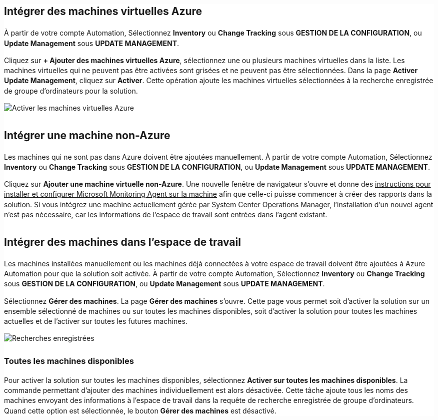 ## <a name="onboard-azure-vms"></a>Intégrer des machines virtuelles Azure

À partir de votre compte Automation, Sélectionnez **Inventory** ou **Change Tracking** sous **GESTION DE LA CONFIGURATION**, ou **Update Management** sous **UPDATE MANAGEMENT**.

Cliquez sur **+ Ajouter des machines virtuelles Azure**, sélectionnez une ou plusieurs machines virtuelles dans la liste. Les machines virtuelles qui ne peuvent pas être activées sont grisées et ne peuvent pas être sélectionnées. Dans la page **Activer Update Management**, cliquez sur **Activer**. Cette opération ajoute les machines virtuelles sélectionnées à la recherche enregistrée de groupe d’ordinateurs pour la solution.

![Activer les machines virtuelles Azure](media/automation-onboard-solutions-from-automation-account/enable-azure-vms.png)

## <a name="onboard-a-non-azure-machine"></a>Intégrer une machine non-Azure

Les machines qui ne sont pas dans Azure doivent être ajoutées manuellement. À partir de votre compte Automation, Sélectionnez **Inventory** ou **Change Tracking** sous **GESTION DE LA CONFIGURATION**, ou **Update Management** sous **UPDATE MANAGEMENT**.

Cliquez sur **Ajouter une machine virtuelle non-Azure**. Une nouvelle fenêtre de navigateur s’ouvre et donne des [instructions pour installer et configurer Microsoft Monitoring Agent sur la machine](../log-analytics/log-analytics-concept-hybrid.md) afin que celle-ci puisse commencer à créer des rapports dans la solution. Si vous intégrez une machine actuellement gérée par System Center Operations Manager, l’installation d’un nouvel agent n’est pas nécessaire, car les informations de l’espace de travail sont entrées dans l’agent existant.

## <a name="onboard-machines-in-the-workspace"></a>Intégrer des machines dans l’espace de travail

Les machines installées manuellement ou les machines déjà connectées à votre espace de travail doivent être ajoutées à Azure Automation pour que la solution soit activée. À partir de votre compte Automation, Sélectionnez **Inventory** ou **Change Tracking** sous **GESTION DE LA CONFIGURATION**, ou **Update Management** sous **UPDATE MANAGEMENT**.

Sélectionnez **Gérer des machines**. La page **Gérer des machines** s’ouvre. Cette page vous permet soit d’activer la solution sur un ensemble sélectionné de machines ou sur toutes les machines disponibles, soit d’activer la solution pour toutes les machines actuelles et de l’activer sur toutes les futures machines.

![Recherches enregistrées](media/automation-onboard-solutions-from-automation-account/managemachines.png)

### <a name="all-available-machines"></a>Toutes les machines disponibles

Pour activer la solution sur toutes les machines disponibles, sélectionnez **Activer sur toutes les machines disponibles**. La commande permettant d’ajouter des machines individuellement est alors désactivée. Cette tâche ajoute tous les noms des machines envoyant des informations à l’espace de travail dans la requête de recherche enregistrée de groupe d’ordinateurs. Quand cette option est sélectionnée, le bouton **Gérer des machines** est désactivé.

